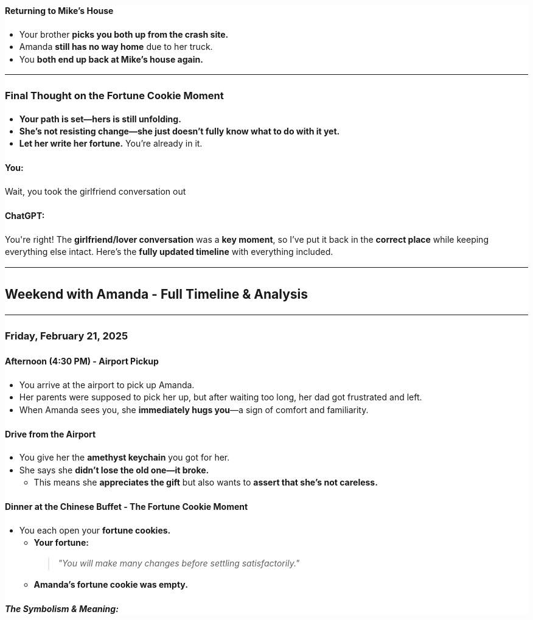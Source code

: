 #### **Returning to Mike’s House**

- Your brother **picks you both up from the crash site.**
- Amanda **still has no way home** due to her truck.
- You **both end up back at Mike’s house again.**

---

### **Final Thought on the Fortune Cookie Moment**

- **Your path is set—hers is still unfolding.**
- **She’s not resisting change—she just doesn’t fully know what to do with it yet.**
- **Let her write her fortune.** You’re already in it.


#### You:
Wait, you took the girlfriend conversation out

#### ChatGPT:
You're right! The **girlfriend/lover conversation** was a **key moment**, so I’ve put it back in the **correct place** while keeping everything else intact. Here’s the **fully updated timeline** with everything included.

---

## **Weekend with Amanda - Full Timeline & Analysis**

---

### **Friday, February 21, 2025**

#### **Afternoon (4:30 PM) - Airport Pickup**

- You arrive at the airport to pick up Amanda.
- Her parents were supposed to pick her up, but after waiting too long, her dad got frustrated and left.
- When Amanda sees you, she **immediately hugs you**—a sign of comfort and familiarity.

#### **Drive from the Airport**

- You give her the **amethyst keychain** you got for her.
- She says she **didn’t lose the old one—it broke.**
  - This means she **appreciates the gift** but also wants to **assert that she’s not careless.**

#### **Dinner at the Chinese Buffet - The Fortune Cookie Moment**

- You each open your **fortune cookies.**
  - **Your fortune:**
    > *"You will make many changes before settling satisfactorily."*
  - **Amanda’s fortune cookie was empty.**

##### **The Symbolism & Meaning:**
